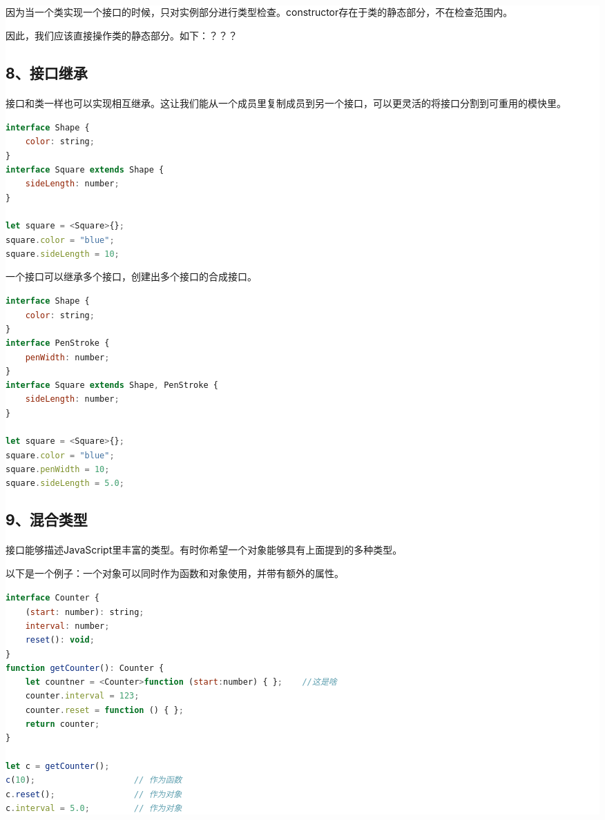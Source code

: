 因为当一个类实现一个接口的时候，只对实例部分进行类型检查。constructor存在于类的静态部分，不在检查范围内。

因此，我们应该直接操作类的静态部分。如下：？？？

## 8、接口继承

接口和类一样也可以实现相互继承。这让我们能从一个成员里复制成员到另一个接口，可以更灵活的将接口分割到可重用的模快里。

```js
interface Shape {
    color: string;
}
interface Square extends Shape {
    sideLength: number;
}

let square = <Square>{};
square.color = "blue";
square.sideLength = 10;
```

一个接口可以继承多个接口，创建出多个接口的合成接口。

```js
interface Shape {
    color: string;
}
interface PenStroke {
    penWidth: number;
}
interface Square extends Shape, PenStroke {
    sideLength: number;
}

let square = <Square>{};
square.color = "blue";
square.penWidth = 10;
square.sideLength = 5.0;
```

## 9、混合类型

接口能够描述JavaScript里丰富的类型。有时你希望一个对象能够具有上面提到的多种类型。

以下是一个例子：一个对象可以同时作为函数和对象使用，并带有额外的属性。

```js
interface Counter {
    (start: number): string;
    interval: number;
    reset(): void;
}
function getCounter(): Counter {
    let countner = <Counter>function (start:number) { };    //这是啥
    counter.interval = 123;
    counter.reset = function () { };
    return counter;
}

let c = getCounter();
c(10);                    // 作为函数
c.reset();                // 作为对象
c.interval = 5.0;         // 作为对象
```
